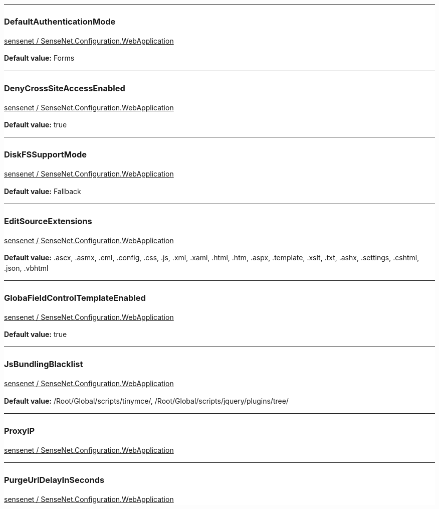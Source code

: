 ----
### DefaultAuthenticationMode
[sensenet / SenseNet.Configuration.WebApplication](https://github.com/SenseNet/sensenet/blob/master/src/Services/Configuration/WebApplication.cs "See on github")

**Default value:** Forms

----
### DenyCrossSiteAccessEnabled
[sensenet / SenseNet.Configuration.WebApplication](https://github.com/SenseNet/sensenet/blob/master/src/Services/Configuration/WebApplication.cs "See on github")

**Default value:** true

----
### DiskFSSupportMode
[sensenet / SenseNet.Configuration.WebApplication](https://github.com/SenseNet/sensenet/blob/master/src/Services/Configuration/WebApplication.cs "See on github")

**Default value:** Fallback

----
### EditSourceExtensions
[sensenet / SenseNet.Configuration.WebApplication](https://github.com/SenseNet/sensenet/blob/master/src/Services/Configuration/WebApplication.cs "See on github")

**Default value:** .ascx, .asmx, .eml, .config, .css, .js, .xml, .xaml, .html, .htm, .aspx, .template, .xslt, .txt, .ashx, .settings, .cshtml, .json, .vbhtml

----
### GlobaFieldControlTemplateEnabled
[sensenet / SenseNet.Configuration.WebApplication](https://github.com/SenseNet/sensenet/blob/master/src/Services/Configuration/WebApplication.cs "See on github")

**Default value:** true

----
### JsBundlingBlacklist
[sensenet / SenseNet.Configuration.WebApplication](https://github.com/SenseNet/sensenet/blob/master/src/Services/Configuration/WebApplication.cs "See on github")

**Default value:** /Root/Global/scripts/tinymce/, /Root/Global/scripts/jquery/plugins/tree/

----
### ProxyIP
[sensenet / SenseNet.Configuration.WebApplication](https://github.com/SenseNet/sensenet/blob/master/src/Services/Configuration/WebApplication.cs "See on github")

----
### PurgeUrlDelayInSeconds
[sensenet / SenseNet.Configuration.WebApplication](https://github.com/SenseNet/sensenet/blob/master/src/Services/Configuration/WebApplication.cs "See on github")
